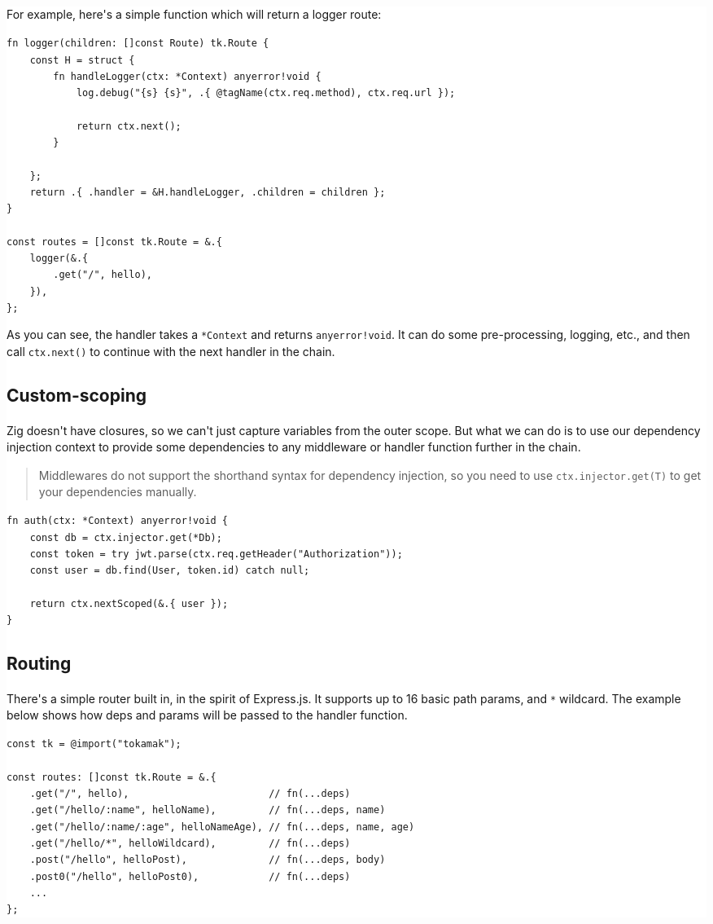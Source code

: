 For example, here's a simple function which will return a logger route:

```zig
fn logger(children: []const Route) tk.Route {
    const H = struct {
        fn handleLogger(ctx: *Context) anyerror!void {
            log.debug("{s} {s}", .{ @tagName(ctx.req.method), ctx.req.url });

            return ctx.next();
        }

    };
    return .{ .handler = &H.handleLogger, .children = children };
}

const routes = []const tk.Route = &.{
    logger(&.{
        .get("/", hello),
    }),
};
```

As you can see, the handler takes a `*Context` and returns `anyerror!void`.
It can do some pre-processing, logging, etc., and then call `ctx.next()` to
continue with the next handler in the chain.


## Custom-scoping

Zig doesn't have closures, so we can't just capture variables from the outer
scope. But what we can do is to use our dependency injection context to provide
some dependencies to any middleware or handler function further in the chain.

> Middlewares do not support the shorthand syntax for dependency injection,
> so you need to use `ctx.injector.get(T)` to get your dependencies manually.

```zig
fn auth(ctx: *Context) anyerror!void {
    const db = ctx.injector.get(*Db);
    const token = try jwt.parse(ctx.req.getHeader("Authorization"));
    const user = db.find(User, token.id) catch null;

    return ctx.nextScoped(&.{ user });
}
```

## Routing

There's a simple router built in, in the spirit of Express.js. It supports
up to 16 basic path params, and `*` wildcard. The example below shows how deps
and params will be passed to the handler function.

```zig
const tk = @import("tokamak");

const routes: []const tk.Route = &.{
    .get("/", hello),                        // fn(...deps)
    .get("/hello/:name", helloName),         // fn(...deps, name)
    .get("/hello/:name/:age", helloNameAge), // fn(...deps, name, age)
    .get("/hello/*", helloWildcard),         // fn(...deps)
    .post("/hello", helloPost),              // fn(...deps, body)
    .post0("/hello", helloPost0),            // fn(...deps)
    ...
};
```
